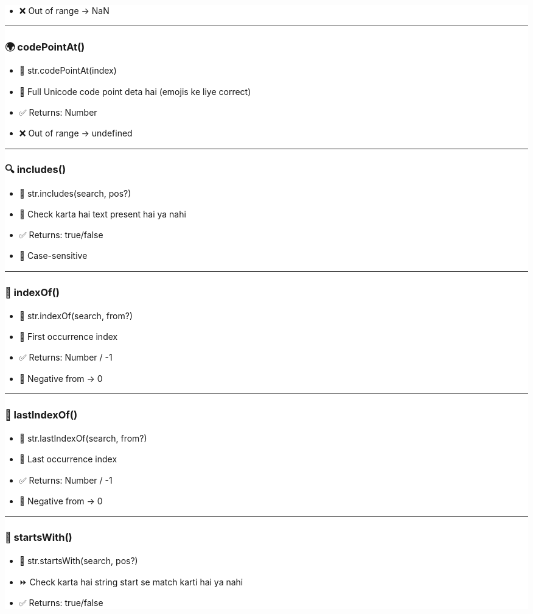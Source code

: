 - ❌ Out of range → NaN

---

### 🌍 codePointAt()

- 📌 str.codePointAt(index)

- 🌈 Full Unicode code point deta hai (emojis ke liye correct)

- ✅ Returns: Number

- ❌ Out of range → undefined

---

### 🔍 includes()

- 📌 str.includes(search, pos?)

- 🔎 Check karta hai text present hai ya nahi

- ✅ Returns: true/false

- 📝 Case-sensitive

---

### 📍 indexOf()

- 📌 str.indexOf(search, from?)

- 🔎 First occurrence index

- ✅ Returns: Number / -1

- 📝 Negative from → 0

---

### 📍 lastIndexOf()

- 📌 str.lastIndexOf(search, from?)

- 🔎 Last occurrence index

- ✅ Returns: Number / -1

- 📝 Negative from → 0

---

### 🚀 startsWith()

- 📌 str.startsWith(search, pos?)

- ⏩ Check karta hai string start se match karti hai ya nahi

- ✅ Returns: true/false
